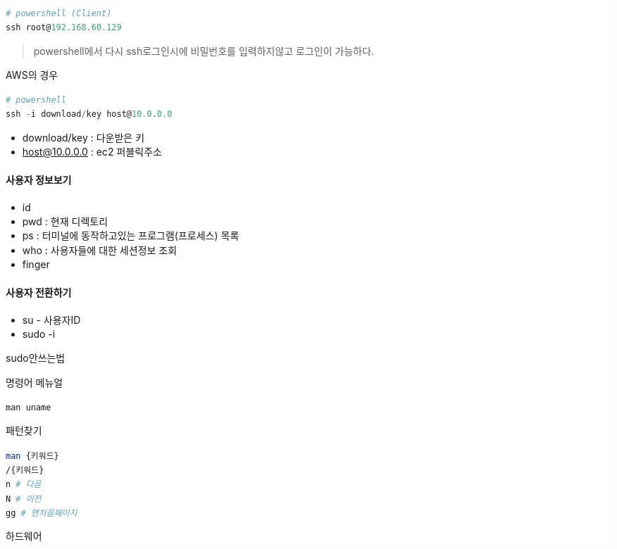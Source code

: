 

```powershell
# powershell (Client)
ssh root@192.168.60.129
```

> powershell에서 다시 ssh로그인시에 비밀번호를 입력하지않고 로그인이 가능하다.



AWS의 경우

```powershell
# powershell
ssh -i download/key host@10.0.0.0
```

* download/key : 다운받은 키
* host@10.0.0.0 : ec2 퍼블릭주소



#### 사용자 정보보기

* id
* pwd : 현재 디렉토리
* ps : 터미널에 동작하고있는 프로그램(프로세스) 목록
* who : 사용자들에 대한 세션정보 조회
* finger



#### 사용자 전환하기

* su - 사용자ID
* sudo -i



sudo안쓰는법



명령어 메뉴얼

```
man uname
```



패턴찾기

```bash
man {키워드}
/{키워드}
n # 다음
N # 이전
gg # 맨처음페이지
```



하드웨어
